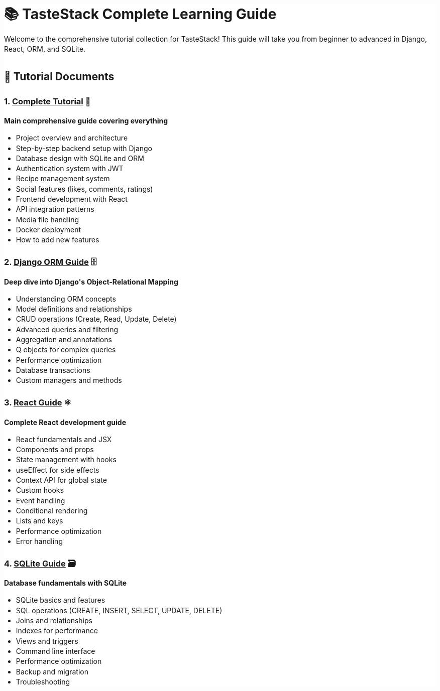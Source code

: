 # 📚 TasteStack Complete Learning Guide

Welcome to the comprehensive tutorial collection for TasteStack! This guide will take you from beginner to advanced in Django, React, ORM, and SQLite.

## 📖 Tutorial Documents

### 1. [Complete Tutorial](./COMPLETE_TUTORIAL.md) 🎯
**Main comprehensive guide covering everything**
- Project overview and architecture
- Step-by-step backend setup with Django
- Database design with SQLite and ORM
- Authentication system with JWT
- Recipe management system
- Social features (likes, comments, ratings)
- Frontend development with React
- API integration patterns
- Media file handling
- Docker deployment
- How to add new features

### 2. [Django ORM Guide](./DJANGO_ORM_GUIDE.md) 🗄️
**Deep dive into Django's Object-Relational Mapping**
- Understanding ORM concepts
- Model definitions and relationships
- CRUD operations (Create, Read, Update, Delete)
- Advanced queries and filtering
- Aggregation and annotations
- Q objects for complex queries
- Performance optimization
- Database transactions
- Custom managers and methods

### 3. [React Guide](./REACT_GUIDE.md) ⚛️
**Complete React development guide**
- React fundamentals and JSX
- Components and props
- State management with hooks
- useEffect for side effects
- Context API for global state
- Custom hooks
- Event handling
- Conditional rendering
- Lists and keys
- Performance optimization
- Error handling

### 4. [SQLite Guide](./SQLITE_GUIDE.md) 🗃️
**Database fundamentals with SQLite**
- SQLite basics and features
- SQL operations (CREATE, INSERT, SELECT, UPDATE, DELETE)
- Joins and relationships
- Indexes for performance
- Views and triggers
- Command line interface
- Performance optimization
- Backup and migration
- Troubleshooting
